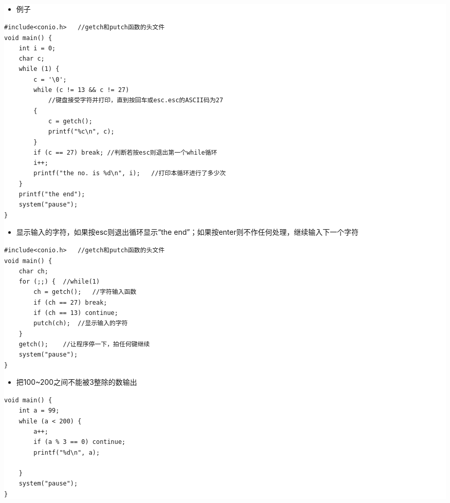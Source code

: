 
- 例子

```
#include<conio.h>	//getch和putch函数的头文件
void main() {
	int i = 0;
	char c;
	while (1) {
		c = '\0';
		while (c != 13 && c != 27)
			//键盘接受字符并打印，直到按回车或esc.esc的ASCII码为27
		{
			c = getch();
			printf("%c\n", c);
		}
		if (c == 27) break;	//判断若按esc则退出第一个while循环
		i++;
		printf("the no. is %d\n", i);	//打印本循环进行了多少次
	}
	printf("the end");
	system("pause");
}

```


- 显示输入的字符，如果按esc则退出循环显示“the end”；如果按enter则不作任何处理，继续输入下一个字符
```
#include<conio.h>	//getch和putch函数的头文件
void main() {
	char ch;
	for (;;) {	//while(1)
		ch = getch();	//字符输入函数
		if (ch == 27) break;
		if (ch == 13) continue;
		putch(ch);	//显示输入的字符
	}
	getch();	//让程序停一下，拍任何键继续
	system("pause");
}

```

- 把100~200之间不能被3整除的数输出
```
void main() {
	int a = 99;
	while (a < 200) {
		a++;
		if (a % 3 == 0) continue;
		printf("%d\n", a);

	}
	system("pause");
}

```
